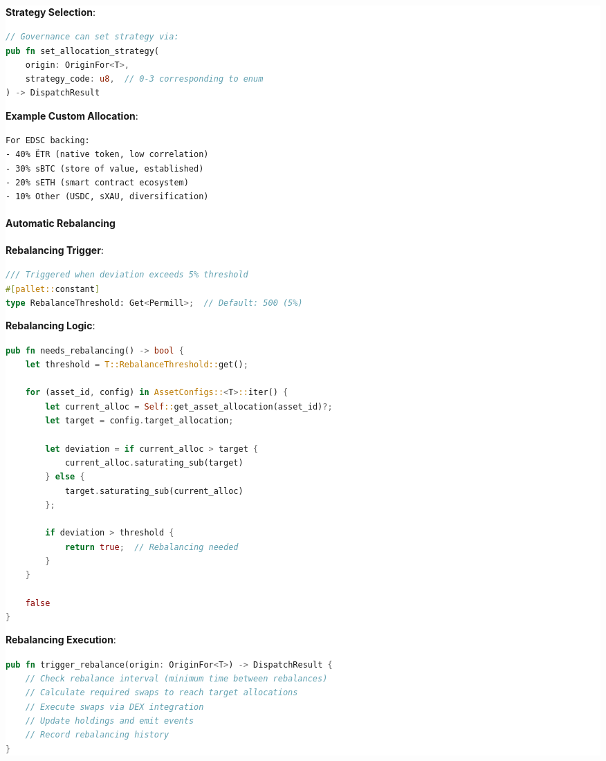 **Strategy Selection**:
```rust
// Governance can set strategy via:
pub fn set_allocation_strategy(
    origin: OriginFor<T>,
    strategy_code: u8,  // 0-3 corresponding to enum
) -> DispatchResult
```

**Example Custom Allocation**:
```
For EDSC backing:
- 40% ËTR (native token, low correlation)
- 30% sBTC (store of value, established)
- 20% sETH (smart contract ecosystem)
- 10% Other (USDC, sXAU, diversification)
```

#### Automatic Rebalancing

**Rebalancing Trigger**:
```rust
/// Triggered when deviation exceeds 5% threshold
#[pallet::constant]
type RebalanceThreshold: Get<Permill>;  // Default: 500 (5%)
```

**Rebalancing Logic**:
```rust
pub fn needs_rebalancing() -> bool {
    let threshold = T::RebalanceThreshold::get();

    for (asset_id, config) in AssetConfigs::<T>::iter() {
        let current_alloc = Self::get_asset_allocation(asset_id)?;
        let target = config.target_allocation;

        let deviation = if current_alloc > target {
            current_alloc.saturating_sub(target)
        } else {
            target.saturating_sub(current_alloc)
        };

        if deviation > threshold {
            return true;  // Rebalancing needed
        }
    }

    false
}
```

**Rebalancing Execution**:
```rust
pub fn trigger_rebalance(origin: OriginFor<T>) -> DispatchResult {
    // Check rebalance interval (minimum time between rebalances)
    // Calculate required swaps to reach target allocations
    // Execute swaps via DEX integration
    // Update holdings and emit events
    // Record rebalancing history
}
```
